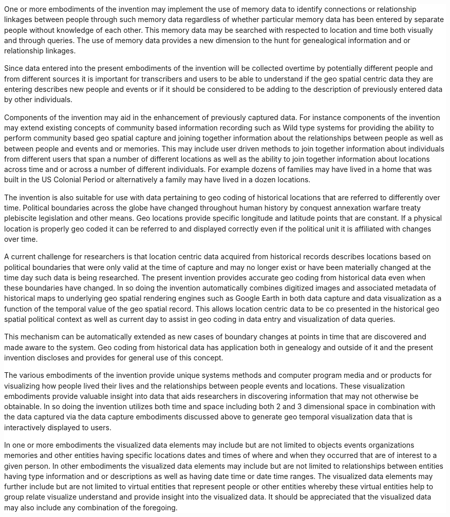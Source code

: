 One or more embodiments of the invention may implement the use of memory data to identify connections or relationship linkages between people through such memory data regardless of whether particular memory data has been entered by separate people without knowledge of each other. This memory data may be searched with respected to location and time both visually and through queries. The use of memory data provides a new dimension to the hunt for genealogical information and or relationship linkages.

Since data entered into the present embodiments of the invention will be collected overtime by potentially different people and from different sources it is important for transcribers and users to be able to understand if the geo spatial centric data they are entering describes new people and events or if it should be considered to be adding to the description of previously entered data by other individuals.

Components of the invention may aid in the enhancement of previously captured data. For instance components of the invention may extend existing concepts of community based information recording such as Wild type systems for providing the ability to perform community based geo spatial capture and joining together information about the relationships between people as well as between people and events and or memories. This may include user driven methods to join together information about individuals from different users that span a number of different locations as well as the ability to join together information about locations across time and or across a number of different individuals. For example dozens of families may have lived in a home that was built in the US Colonial Period or alternatively a family may have lived in a dozen locations.

The invention is also suitable for use with data pertaining to geo coding of historical locations that are referred to differently over time. Political boundaries across the globe have changed throughout human history by conquest annexation warfare treaty plebiscite legislation and other means. Geo locations provide specific longitude and latitude points that are constant. If a physical location is properly geo coded it can be referred to and displayed correctly even if the political unit it is affiliated with changes over time.

A current challenge for researchers is that location centric data acquired from historical records describes locations based on political boundaries that were only valid at the time of capture and may no longer exist or have been materially changed at the time day such data is being researched. The present invention provides accurate geo coding from historical data even when these boundaries have changed. In so doing the invention automatically combines digitized images and associated metadata of historical maps to underlying geo spatial rendering engines such as Google Earth in both data capture and data visualization as a function of the temporal value of the geo spatial record. This allows location centric data to be co presented in the historical geo spatial political context as well as current day to assist in geo coding in data entry and visualization of data queries.

This mechanism can be automatically extended as new cases of boundary changes at points in time that are discovered and made aware to the system. Geo coding from historical data has application both in genealogy and outside of it and the present invention discloses and provides for general use of this concept.

The various embodiments of the invention provide unique systems methods and computer program media and or products for visualizing how people lived their lives and the relationships between people events and locations. These visualization embodiments provide valuable insight into data that aids researchers in discovering information that may not otherwise be obtainable. In so doing the invention utilizes both time and space including both 2 and 3 dimensional space in combination with the data captured via the data capture embodiments discussed above to generate geo temporal visualization data that is interactively displayed to users.

In one or more embodiments the visualized data elements may include but are not limited to objects events organizations memories and other entities having specific locations dates and times of where and when they occurred that are of interest to a given person. In other embodiments the visualized data elements may include but are not limited to relationships between entities having type information and or descriptions as well as having date time or date time ranges. The visualized data elements may further include but are not limited to virtual entities that represent people or other entities whereby these virtual entities help to group relate visualize understand and provide insight into the visualized data. It should be appreciated that the visualized data may also include any combination of the foregoing.
